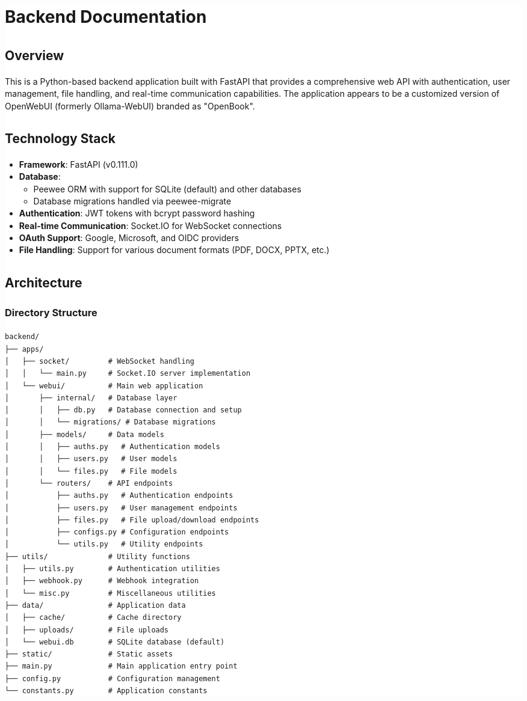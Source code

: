 # Backend Documentation

## Overview

This is a Python-based backend application built with FastAPI that provides a comprehensive web API with authentication, user management, file handling, and real-time communication capabilities. The application appears to be a customized version of OpenWebUI (formerly Ollama-WebUI) branded as "OpenBook".

## Technology Stack

- **Framework**: FastAPI (v0.111.0)
- **Database**: 
  - Peewee ORM with support for SQLite (default) and other databases
  - Database migrations handled via peewee-migrate
- **Authentication**: JWT tokens with bcrypt password hashing
- **Real-time Communication**: Socket.IO for WebSocket connections
- **OAuth Support**: Google, Microsoft, and OIDC providers
- **File Handling**: Support for various document formats (PDF, DOCX, PPTX, etc.)

## Architecture

### Directory Structure

```
backend/
├── apps/
│   ├── socket/         # WebSocket handling
│   │   └── main.py     # Socket.IO server implementation
│   └── webui/          # Main web application
│       ├── internal/   # Database layer
│       │   ├── db.py   # Database connection and setup
│       │   └── migrations/ # Database migrations
│       ├── models/     # Data models
│       │   ├── auths.py   # Authentication models
│       │   ├── users.py   # User models
│       │   └── files.py   # File models
│       └── routers/    # API endpoints
│           ├── auths.py   # Authentication endpoints
│           ├── users.py   # User management endpoints
│           ├── files.py   # File upload/download endpoints
│           ├── configs.py # Configuration endpoints
│           └── utils.py   # Utility endpoints
├── utils/              # Utility functions
│   ├── utils.py        # Authentication utilities
│   ├── webhook.py      # Webhook integration
│   └── misc.py         # Miscellaneous utilities
├── data/               # Application data
│   ├── cache/          # Cache directory
│   ├── uploads/        # File uploads
│   └── webui.db        # SQLite database (default)
├── static/             # Static assets
├── main.py             # Main application entry point
├── config.py           # Configuration management
└── constants.py        # Application constants
```
